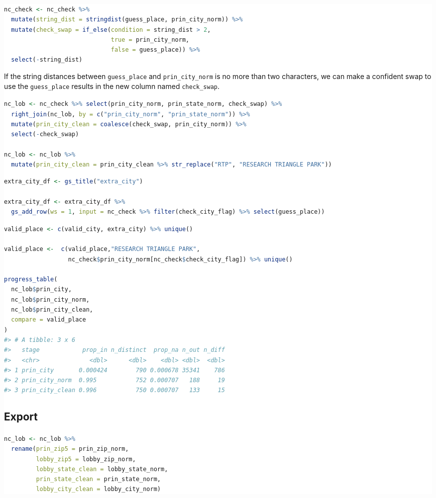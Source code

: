 ``` r
nc_check <- nc_check %>% 
  mutate(string_dist = stringdist(guess_place, prin_city_norm)) %>% 
  mutate(check_swap = if_else(condition = string_dist > 2,
                              true = prin_city_norm,
                              false = guess_place)) %>% 
  select(-string_dist)
```

If the string distances between `guess_place` and `prin_city_norm` is no more than two characters, we can make a confident swap to use the `guess_place` results in the new column named `check_swap`.

``` r
nc_lob <- nc_check %>% select(prin_city_norm, prin_state_norm, check_swap) %>% 
  right_join(nc_lob, by = c("prin_city_norm", "prin_state_norm")) %>% 
  mutate(prin_city_clean = coalesce(check_swap, prin_city_norm)) %>% 
  select(-check_swap)

nc_lob <- nc_lob %>% 
  mutate(prin_city_clean = prin_city_clean %>% str_replace("RTP", "RESEARCH TRIANGLE PARK"))
```

``` r
extra_city_df <- gs_title("extra_city")

extra_city_df <- extra_city_df %>% 
  gs_add_row(ws = 1, input = nc_check %>% filter(check_city_flag) %>% select(guess_place))
```

``` r
valid_place <- c(valid_city, extra_city) %>% unique()

valid_place <-  c(valid_place,"RESEARCH TRIANGLE PARK",
                  nc_check$prin_city_norm[nc_check$check_city_flag]) %>% unique() 

progress_table(
  nc_lob$prin_city,
  nc_lob$prin_city_norm,
  nc_lob$prin_city_clean,
  compare = valid_place
)
#> # A tibble: 3 x 6
#>   stage            prop_in n_distinct  prop_na n_out n_diff
#>   <chr>              <dbl>      <dbl>    <dbl> <dbl>  <dbl>
#> 1 prin_city       0.000424        790 0.000678 35341    786
#> 2 prin_city_norm  0.995           752 0.000707   188     19
#> 3 prin_city_clean 0.996           750 0.000707   133     15
```

Export
------

``` r
nc_lob <- nc_lob %>% 
  rename(prin_zip5 = prin_zip_norm,
         lobby_zip5 = lobby_zip_norm,
         lobby_state_clean = lobby_state_norm,
         prin_state_clean = prin_state_norm,
         lobby_city_clean = lobby_city_norm)
```
